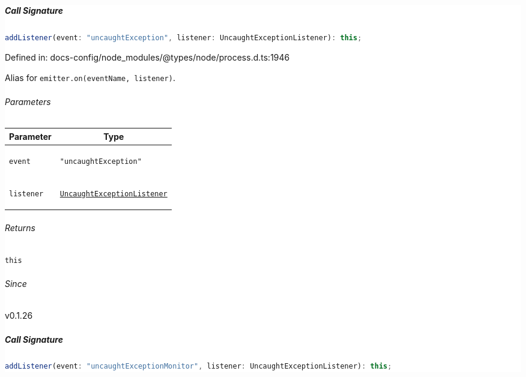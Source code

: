 ##### Call Signature

```ts
addListener(event: "uncaughtException", listener: UncaughtExceptionListener): this;
```

Defined in: docs-config/node\_modules/@types/node/process.d.ts:1946

Alias for `emitter.on(eventName, listener)`.

###### Parameters

<table>
<thead>
<tr>
<th>Parameter</th>
<th>Type</th>
</tr>
</thead>
<tbody>
<tr>
<td>

`event`

</td>
<td>

`"uncaughtException"`

</td>
</tr>
<tr>
<td>

`listener`

</td>
<td>

[`UncaughtExceptionListener`](#uncaughtexceptionlistener)

</td>
</tr>
</tbody>
</table>

###### Returns

`this`

###### Since

v0.1.26

##### Call Signature

```ts
addListener(event: "uncaughtExceptionMonitor", listener: UncaughtExceptionListener): this;
```
